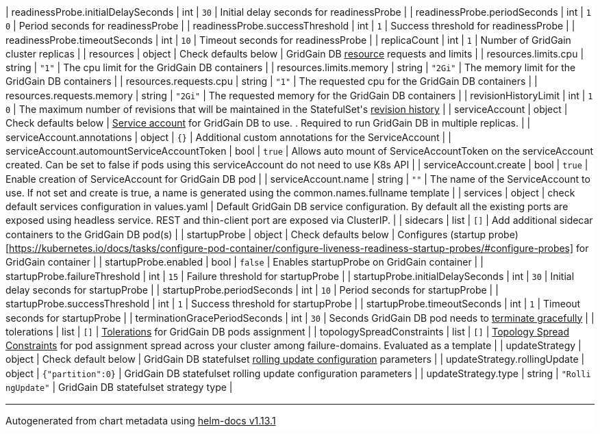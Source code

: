 | readinessProbe.initialDelaySeconds | int | `30` | Initial delay seconds for readinessProbe |
| readinessProbe.periodSeconds | int | `10` | Period seconds for readinessProbe |
| readinessProbe.successThreshold | int | `1` | Success threshold for readinessProbe |
| readinessProbe.timeoutSeconds | int | `10` | Timeout seconds for readinessProbe |
| replicaCount | int | `1` | Number of GridGain cluster replicas |
| resources | object | Check defaults below | GridGain DB  [resource](https://kubernetes.io/docs/user-guide/compute-resources/) requests and limits |
| resources.limits.cpu | string | `"1"` | The cpu limit for the GridGain DB  containers |
| resources.limits.memory | string | `"2Gi"` | The memory limit for the GridGain DB  containers |
| resources.requests.cpu | string | `"1"` | The requested cpu for the GridGain DB  containers |
| resources.requests.memory | string | `"2Gi"` | The requested memory for the GridGain DB  containers |
| revisionHistoryLimit | int | `10` | The maximum number of revisions that will be maintained in the StatefulSet's [revision history](https://kubernetes.io/docs/concepts/workloads/controllers/deployment/#revision-history-limit) |
| serviceAccount | object | Check defaults below | [Service account](https://kubernetes.io/docs/tasks/configure-pod-container/configure-service-account/) for GridGain DB to use. . Required to run GridGain DB in multiple replicas. |
| serviceAccount.annotations | object | `{}` | Additional custom annotations for the ServiceAccount |
| serviceAccount.automountServiceAccountToken | bool | `true` | Allows auto mount of ServiceAccountToken on the serviceAccount created. Can be set to false if pods using this serviceAccount do not need to use K8s API |
| serviceAccount.create | bool | `true` | Enable creation of ServiceAccount for GridGain DB pod |
| serviceAccount.name | string | `""` | The name of the ServiceAccount to use. If not set and create is true, a name is generated using the common.names.fullname template |
| services | object | check default services configuration in values.yaml | Default GridGain DB  service configuration. By default all the existing ports are exposed using headless service. REST and thin-client port are exposed via ClusterIP.  |
| sidecars | list | `[]` | Add additional sidecar containers to the GridGain DB  pod(s) |
| startupProbe | object | Check defaults below | Configures (startup probe)[https://kubernetes.io/docs/tasks/configure-pod-container/configure-liveness-readiness-startup-probes/#configure-probes] for GridGain container |
| startupProbe.enabled | bool | `false` | Enables startupProbe on GridGain container |
| startupProbe.failureThreshold | int | `15` | Failure threshold for startupProbe |
| startupProbe.initialDelaySeconds | int | `30` | Initial delay seconds for startupProbe |
| startupProbe.periodSeconds | int | `10` | Period seconds for startupProbe |
| startupProbe.successThreshold | int | `1` | Success threshold for startupProbe |
| startupProbe.timeoutSeconds | int | `1` | Timeout seconds for startupProbe |
| terminationGracePeriodSeconds | int | `30` | Seconds GridGain DB  pod needs to [terminate gracefully](https://kubernetes.io/docs/concepts/workloads/pods/pod/#termination-of-pods) |
| tolerations | list | `[]` | [Tolerations](https://kubernetes.io/docs/concepts/configuration/taint-and-toleration/) for GridGain DB  pods assignment |
| topologySpreadConstraints | list | `[]` | [Topology Spread Constraints](https://kubernetes.io/docs/concepts/workloads/pods/pod-topology-spread-constraints/#spread-constraints-for-pods) for pod assignment spread across your cluster among failure-domains. Evaluated as a template |
| updateStrategy | object | Check default below | GridGain DB  statefulset [rolling update configuration](https://kubernetes.io/docs/concepts/workloads/controllers/statefulset/#update-strategies) parameters |
| updateStrategy.rollingUpdate | object | `{"partition":0}` | GridGain DB  statefulset rolling update configuration parameters |
| updateStrategy.type | string | `"RollingUpdate"` | GridGain DB  statefulset strategy type |

----------------------------------------------
Autogenerated from chart metadata using [helm-docs v1.13.1](https://github.com/norwoodj/helm-docs/releases/v1.13.1)
